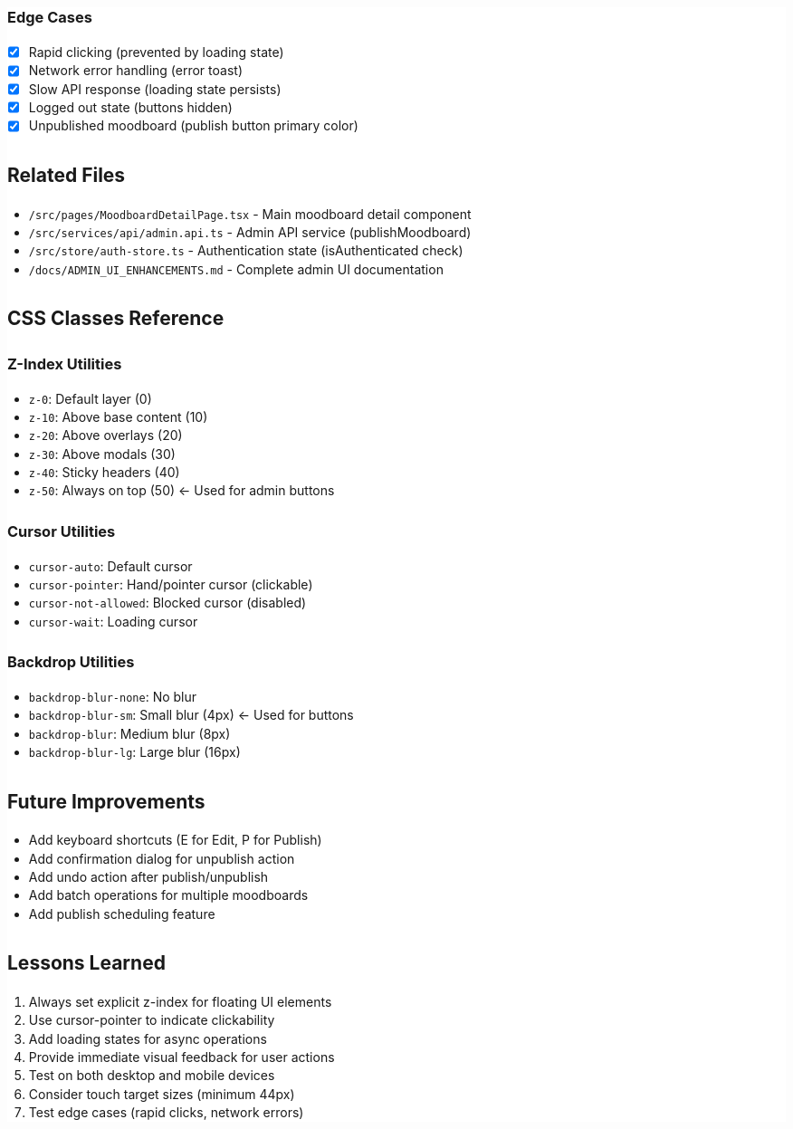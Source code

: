 ### Edge Cases
- [x] Rapid clicking (prevented by loading state)
- [x] Network error handling (error toast)
- [x] Slow API response (loading state persists)
- [x] Logged out state (buttons hidden)
- [x] Unpublished moodboard (publish button primary color)

## Related Files
- `/src/pages/MoodboardDetailPage.tsx` - Main moodboard detail component
- `/src/services/api/admin.api.ts` - Admin API service (publishMoodboard)
- `/src/store/auth-store.ts` - Authentication state (isAuthenticated check)
- `/docs/ADMIN_UI_ENHANCEMENTS.md` - Complete admin UI documentation

## CSS Classes Reference

### Z-Index Utilities
- `z-0`: Default layer (0)
- `z-10`: Above base content (10)
- `z-20`: Above overlays (20)
- `z-30`: Above modals (30)
- `z-40`: Sticky headers (40)
- `z-50`: Always on top (50) ← Used for admin buttons

### Cursor Utilities
- `cursor-auto`: Default cursor
- `cursor-pointer`: Hand/pointer cursor (clickable)
- `cursor-not-allowed`: Blocked cursor (disabled)
- `cursor-wait`: Loading cursor

### Backdrop Utilities
- `backdrop-blur-none`: No blur
- `backdrop-blur-sm`: Small blur (4px) ← Used for buttons
- `backdrop-blur`: Medium blur (8px)
- `backdrop-blur-lg`: Large blur (16px)

## Future Improvements
- Add keyboard shortcuts (E for Edit, P for Publish)
- Add confirmation dialog for unpublish action
- Add undo action after publish/unpublish
- Add batch operations for multiple moodboards
- Add publish scheduling feature

## Lessons Learned
1. Always set explicit z-index for floating UI elements
2. Use cursor-pointer to indicate clickability
3. Add loading states for async operations
4. Provide immediate visual feedback for user actions
5. Test on both desktop and mobile devices
6. Consider touch target sizes (minimum 44px)
7. Test edge cases (rapid clicks, network errors)
